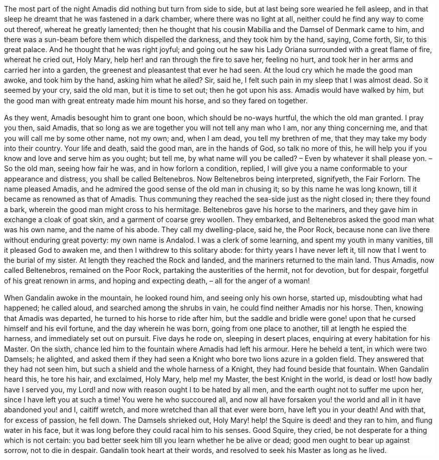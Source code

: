 The most part of the night Amadis did nothing but turn from side to side, but at last being sore wearied he fell asleep, and in that sleep he dreamt that he was fastened in a dark chamber, where there was no light at all, neither could he find any way to come out thereof, whereat he greatly lamented; then he thought that his cousin Mabilia and the Damsel of Denmark came to him, and there was a sun-beam before them which dispelled the darkness, and they took him by the hand, saying, Come forth, Sir, to this great palace. And he thought that he was right joyful; and going out he saw his Lady Oriana surrounded with a great flame of fire, whereat he cried out, Holy Mary, help her! and ran through the fire to save her, feeling no hurt, and took her in her arms and carried her into a garden, the greenest and pleasantest that ever he had seen. At the loud cry which he made the good man awoke, and took him by the hand, asking him what he ailed? Sir, said he, I felt such pain in my sleep that I was almost dead. So it seemed by your cry, said the old man, but it is time to set out; then he got upon his ass. Amadis would have walked by him, but the good man with great entreaty made him mount his horse, and so they fared on together.

As they went, Amadis besought him to grant one boon, which should be no-ways hurtful, the which the old man granted. I pray you then, said Amadis, that so long as we are together you will not tell any man who I am, nor any thing concerning me, and that you will call me by some other name, not my own; and, when I am dead, you tell my brethren of me, that they may take my body into their country. Your life and death, said the good man, are in the hands of God, so talk no more of this, he will help you if you know and love and serve him as you ought; but tell me, by what name will you be called? – Even by whatever it shall please yon. – So the old man, seeing how fair he was, and in how forlorn a condition, replied, I will give you a name conformable to your appearance and distress, you shall be called Beltenebros. Now Beltenebros being interpreted, signifyeth, the Fair Forlorn. The name pleased Amadis, and he admired the good sense of the old man in chusing it; so by this name he was long known, till it became as renowned as that of Amadis. Thus communing they reached the sea-side just as the night closed in; there they found a bark, wherein the good man might cross to his hermitage. Beltenebros gave his horse to the mariners, and they gave him in exchange a cloak of goat skin, and a garment of coarse grey woollen. They embarked, and Beltenebros asked the good man what was his own name, and the name of his abode. They call my dwelling-place, said he, the Poor Rock, because none can live there without enduring great poverty: my own name is Andalod. I was a clerk of some learning, and spent my youth in many vanities, till it pleased God to awaken me, and then I withdrew to this solitary abode: for thirty years I have never left it, till now that I went to the burial of my sister. At length they reached the Rock and landed, and the mariners returned to the main land. Thus Amadis, now called Beltenebros, remained on the Poor Rock, partaking the austerities of the hermit, not for devotion, but for despair, forgetful of his great renown in arms, and hoping and expecting death, – all for the anger of a woman!

When Gandalin awoke in the mountain, he looked round him, and seeing only his own horse, started up, misdoubting what had happened; he called aloud, and searched among the shrubs in vain, he could find neither Amadis nor his horse. Then, knowing that Amadis was departed, he turned to his horse to ride after him, but the saddle and bridle were gone! upon that he cursed himself and his evil fortune, and the day wherein he was born, going from one place to another, till at length he espied the harness, and immediately set out on pursuit. Five days he rode on, sleeping in desert places, enquiring at every habitation for his Master. On the sixth, chance led him to the fountain where Amadis had left his armour. Here he beheld a tent, in which were two Damsels; he alighted, and asked them if they had seen a Knight who bore two lions azure in a golden field. They answered that they had not seen him, but such a shield and the whole harness of a Knight, they had found beside that fountain. When Gandalin heard this, he tore his hair, and exclaimed, Holy Mary, help me! my Master, the best Knight in the world, is dead or lost! how badly have I served you, my Lord! and now with reason ought I to be hated by all men, and the earth ought not to suffer me upon her, since I have left you at such a time! You were he who succoured all, and now all have forsaken you! the world and all in it have abandoned you! and I, caitiff wretch, and more wretched than all that ever were born, have left you in your death! And with that, for excess of passion, he fell down. The Damsels shrieked out, Holy Mary! help! the Squire is deed! and they ran to him, and flung water in his face, but it was long before they could racal him to his senses. Good Squire, they cried, be not desperate for a thing which is not certain: you bad better seek him till you learn whether he be alive or dead; good men ought to bear up against sorrow, not to die in despair. Gandalin took heart at their words, and resolved to seek his Master as long as he lived.

